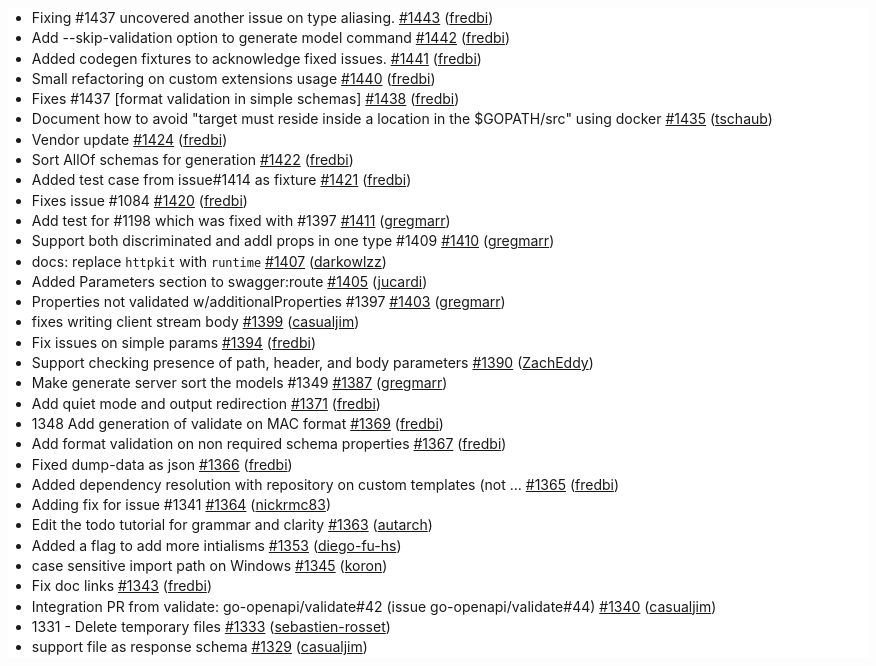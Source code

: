 - Fixing \#1437 uncovered another issue on type aliasing. [\#1443](https://github.com/michalq/go-swagger/pull/1443) ([fredbi](https://github.com/fredbi))
- Add --skip-validation option to generate model command [\#1442](https://github.com/michalq/go-swagger/pull/1442) ([fredbi](https://github.com/fredbi))
- Added codegen fixtures to acknowledge fixed issues. [\#1441](https://github.com/michalq/go-swagger/pull/1441) ([fredbi](https://github.com/fredbi))
- Small refactoring on custom extensions usage [\#1440](https://github.com/michalq/go-swagger/pull/1440) ([fredbi](https://github.com/fredbi))
- Fixes \#1437 \[format validation in simple schemas\] [\#1438](https://github.com/michalq/go-swagger/pull/1438) ([fredbi](https://github.com/fredbi))
- Document how to avoid "target must reside inside a location in the $GOPATH/src" using docker [\#1435](https://github.com/michalq/go-swagger/pull/1435) ([tschaub](https://github.com/tschaub))
- Vendor update [\#1424](https://github.com/michalq/go-swagger/pull/1424) ([fredbi](https://github.com/fredbi))
- Sort AllOf schemas for generation [\#1422](https://github.com/michalq/go-swagger/pull/1422) ([fredbi](https://github.com/fredbi))
- Added test case from issue\#1414 as fixture [\#1421](https://github.com/michalq/go-swagger/pull/1421) ([fredbi](https://github.com/fredbi))
- Fixes issue \#1084 [\#1420](https://github.com/michalq/go-swagger/pull/1420) ([fredbi](https://github.com/fredbi))
- Add test for \#1198 which was fixed with \#1397 [\#1411](https://github.com/michalq/go-swagger/pull/1411) ([gregmarr](https://github.com/gregmarr))
- Support both discriminated and addl props in one type \#1409 [\#1410](https://github.com/michalq/go-swagger/pull/1410) ([gregmarr](https://github.com/gregmarr))
- docs: replace `httpkit` with `runtime` [\#1407](https://github.com/michalq/go-swagger/pull/1407) ([darkowlzz](https://github.com/darkowlzz))
- Added Parameters section to swagger:route [\#1405](https://github.com/michalq/go-swagger/pull/1405) ([jucardi](https://github.com/jucardi))
- Properties not validated w/additionalProperties \#1397 [\#1403](https://github.com/michalq/go-swagger/pull/1403) ([gregmarr](https://github.com/gregmarr))
- fixes writing client stream body [\#1399](https://github.com/michalq/go-swagger/pull/1399) ([casualjim](https://github.com/casualjim))
- Fix issues on simple params [\#1394](https://github.com/michalq/go-swagger/pull/1394) ([fredbi](https://github.com/fredbi))
- Support checking presence of path, header, and body parameters [\#1390](https://github.com/michalq/go-swagger/pull/1390) ([ZachEddy](https://github.com/ZachEddy))
- Make generate server sort the models \#1349 [\#1387](https://github.com/michalq/go-swagger/pull/1387) ([gregmarr](https://github.com/gregmarr))
- Add quiet mode and output redirection [\#1371](https://github.com/michalq/go-swagger/pull/1371) ([fredbi](https://github.com/fredbi))
- 1348 Add generation of validate on MAC format [\#1369](https://github.com/michalq/go-swagger/pull/1369) ([fredbi](https://github.com/fredbi))
- Add format validation on non required schema properties [\#1367](https://github.com/michalq/go-swagger/pull/1367) ([fredbi](https://github.com/fredbi))
- Fixed dump-data as json [\#1366](https://github.com/michalq/go-swagger/pull/1366) ([fredbi](https://github.com/fredbi))
- Added dependency resolution with repository on custom templates \(not … [\#1365](https://github.com/michalq/go-swagger/pull/1365) ([fredbi](https://github.com/fredbi))
- Adding fix for issue \#1341 [\#1364](https://github.com/michalq/go-swagger/pull/1364) ([nickrmc83](https://github.com/nickrmc83))
- Edit the todo tutorial for grammar and clarity [\#1363](https://github.com/michalq/go-swagger/pull/1363) ([autarch](https://github.com/autarch))
- Added a flag to add more intialisms [\#1353](https://github.com/michalq/go-swagger/pull/1353) ([diego-fu-hs](https://github.com/diego-fu-hs))
- case sensitive import path on Windows [\#1345](https://github.com/michalq/go-swagger/pull/1345) ([koron](https://github.com/koron))
- Fix doc links [\#1343](https://github.com/michalq/go-swagger/pull/1343) ([fredbi](https://github.com/fredbi))
- Integration PR from validate: go-openapi/validate\#42 \(issue go-openapi/validate\#44\) [\#1340](https://github.com/michalq/go-swagger/pull/1340) ([casualjim](https://github.com/casualjim))
- 1331 - Delete temporary files [\#1333](https://github.com/michalq/go-swagger/pull/1333) ([sebastien-rosset](https://github.com/sebastien-rosset))
- support file as response schema [\#1329](https://github.com/michalq/go-swagger/pull/1329) ([casualjim](https://github.com/casualjim))